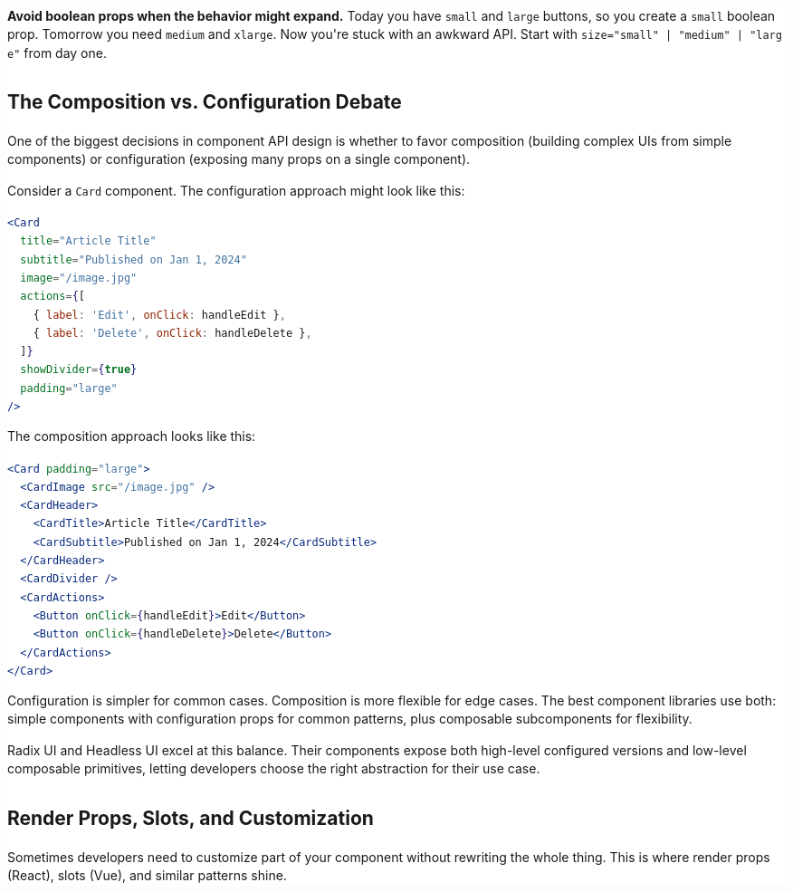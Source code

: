 **Avoid boolean props when the behavior might expand.** Today you have `small` and `large` buttons, so you create a `small` boolean prop. Tomorrow you need `medium` and `xlarge`. Now you're stuck with an awkward API. Start with `size="small" | "medium" | "large"` from day one.

## The Composition vs. Configuration Debate

One of the biggest decisions in component API design is whether to favor composition (building complex UIs from simple components) or configuration (exposing many props on a single component).

Consider a `Card` component. The configuration approach might look like this:

```jsx
<Card
  title="Article Title"
  subtitle="Published on Jan 1, 2024"
  image="/image.jpg"
  actions={[
    { label: 'Edit', onClick: handleEdit },
    { label: 'Delete', onClick: handleDelete },
  ]}
  showDivider={true}
  padding="large"
/>
```

The composition approach looks like this:

```jsx
<Card padding="large">
  <CardImage src="/image.jpg" />
  <CardHeader>
    <CardTitle>Article Title</CardTitle>
    <CardSubtitle>Published on Jan 1, 2024</CardSubtitle>
  </CardHeader>
  <CardDivider />
  <CardActions>
    <Button onClick={handleEdit}>Edit</Button>
    <Button onClick={handleDelete}>Delete</Button>
  </CardActions>
</Card>
```

Configuration is simpler for common cases. Composition is more flexible for edge cases. The best component libraries use both: simple components with configuration props for common patterns, plus composable subcomponents for flexibility.

Radix UI and Headless UI excel at this balance. Their components expose both high-level configured versions and low-level composable primitives, letting developers choose the right abstraction for their use case.

## Render Props, Slots, and Customization

Sometimes developers need to customize part of your component without rewriting the whole thing. This is where render props (React), slots (Vue), and similar patterns shine.
